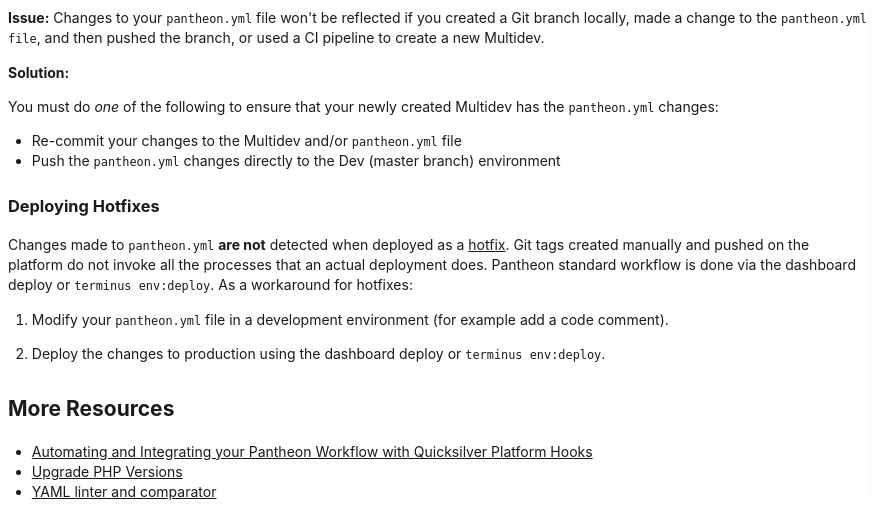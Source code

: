 **Issue:** Changes to your `pantheon.yml` file won't be reflected if you created a Git branch locally, made a change to the `pantheon.yml file`, and then pushed the branch, or used a CI pipeline to create a new Multidev.

**Solution:**

You must do _one_ of the following to ensure that your newly created Multidev has the `pantheon.yml` changes:

- Re-commit your changes to the Multidev and/or `pantheon.yml` file
- Push the `pantheon.yml` changes directly to the Dev (master branch) environment

### Deploying Hotfixes

Changes made to `pantheon.yml` **are not** detected when deployed as a [hotfix](/guides/git/hotfixes). Git tags created manually and pushed on the platform do not invoke all the processes that an actual deployment does. Pantheon standard workflow is done via the dashboard deploy or `terminus env:deploy`. As a workaround for hotfixes:

1. Modify your `pantheon.yml` file in a development environment (for example add a code comment).

1. Deploy the changes to production using the dashboard deploy or `terminus env:deploy`.

## More Resources

- [Automating and Integrating your Pantheon Workflow with Quicksilver Platform Hooks](/guides/quicksilver)
- [Upgrade PHP Versions](/guides/php/php-versions)
- [YAML linter and comparator](https://yamline.com/)
